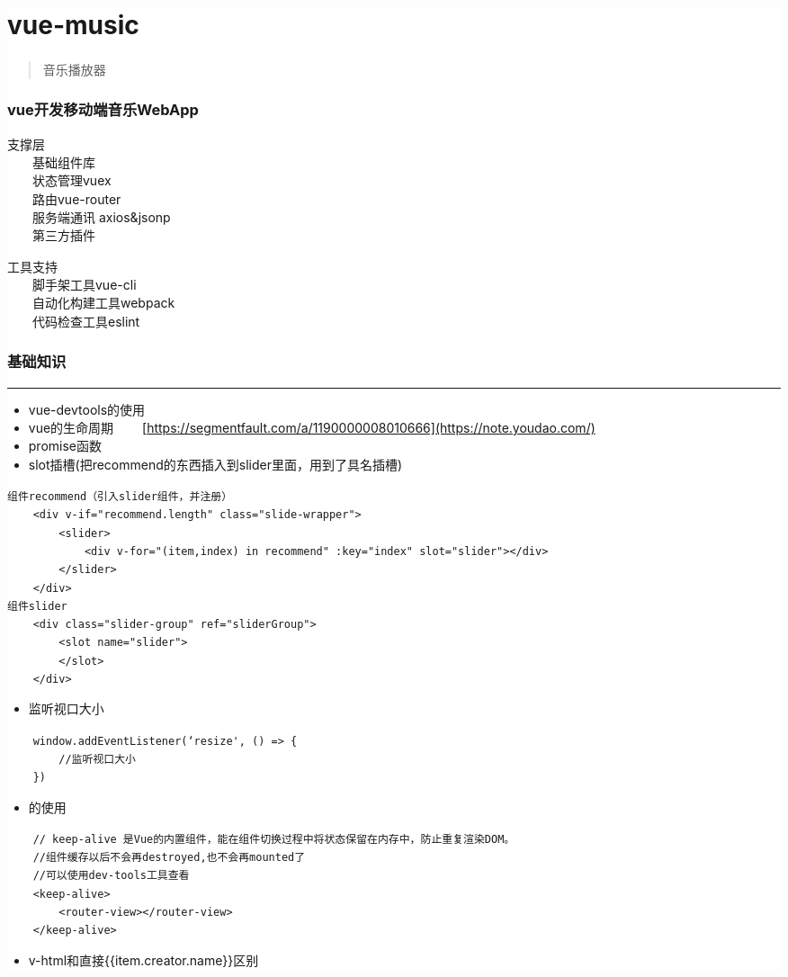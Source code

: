 # vue-music

> 音乐播放器

### vue开发移动端音乐WebApp
支撑层<br>
&emsp;&emsp;基础组件库<br>
&emsp;&emsp;状态管理vuex<br>
&emsp;&emsp;路由vue-router<br>
&emsp;&emsp;服务端通讯 axios&jsonp<br>
&emsp;&emsp;第三方插件<br>

工具支持<br>
&emsp;&emsp;脚手架工具vue-cli<br>
&emsp;&emsp;自动化构建工具webpack<br>
&emsp;&emsp;代码检查工具eslint<br>

### 基础知识
***
- vue-devtools的使用
- vue的生命周期
&emsp;&emsp;[https://segmentfault.com/a/1190000008010666](https://note.youdao.com/)
- promise函数
- slot插槽(把recommend的东西插入到slider里面，用到了具名插槽)

```
组件recommend（引入slider组件，并注册）
	<div v-if="recommend.length" class="slide-wrapper">
  		<slider>
			<div v-for="(item,index) in recommend" :key="index" slot="slider"></div>
        </slider>
	</div>
组件slider
	<div class="slider-group" ref="sliderGroup">
  		<slot name="slider">
  		</slot>
	</div>
```
- 监听视口大小

```
    window.addEventListener(‘resize', () => {
        //监听视口大小
    })
```
- <keep-alive>的使用

```
    // keep-alive 是Vue的内置组件，能在组件切换过程中将状态保留在内存中，防止重复渲染DOM。
    //组件缓存以后不会再destroyed,也不会再mounted了
    //可以使用dev-tools工具查看
    <keep-alive>
        <router-view></router-view>
    </keep-alive>
```
- v-html和直接{{item.creator.name}}区别
